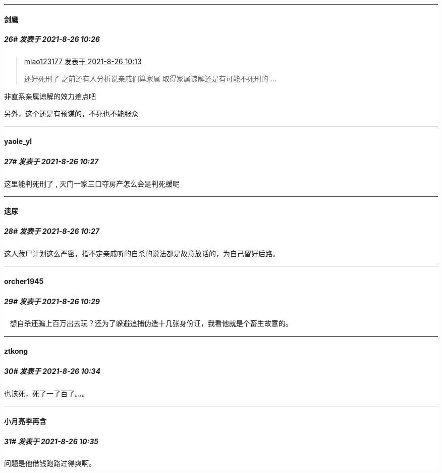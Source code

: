 
*****

####  剑鹰  
##### 26#       发表于 2021-8-26 10:26


<blockquote><a href="httphttps://bbs.saraba1st.com/2b/forum.php?mod=redirect&amp;goto=findpost&amp;pid=52510691&amp;ptid=2022847" target="_blank">miao123177 发表于 2021-8-26 10:13</a>

还好死刑了 之前还有人分析说亲戚们算家属 取得家属谅解还是有可能不死刑的 ...</blockquote>
非直系亲属谅解的效力差点吧

另外，这个还是有预谋的，不死也不能服众


*****

####  yaole_yl  
##### 27#       发表于 2021-8-26 10:27


这里能判死刑了 , 灭门一家三口夺房产怎么会是判死缓呢


*****

####  遗尿  
##### 28#       发表于 2021-8-26 10:27


这人藏尸计划这么严密，指不定亲戚听的自杀的说法都是故意放话的，为自己留好后路。


*****

####  orcher1945  
##### 29#       发表于 2021-8-26 10:29


   想自杀还骗上百万出去玩？还为了躲避追捕伪造十几张身份证，我看他就是个畜生故意的。


*****

####  ztkong  
##### 30#       发表于 2021-8-26 10:34


也该死，死了一了百了。。。




*****

####  小月亮李再含  
##### 31#       发表于 2021-8-26 10:35


问题是他借钱跑路过得爽啊。
